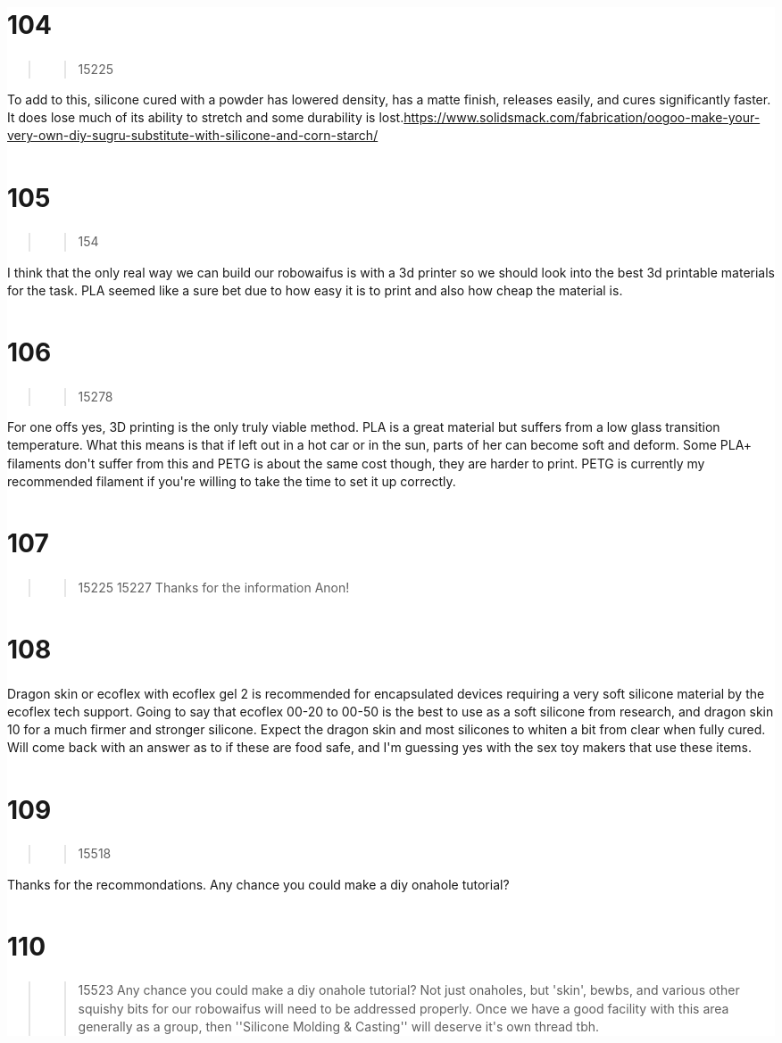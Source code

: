 # 104
>>15225

To add to this, silicone cured with a powder has lowered density, has a matte finish, releases easily, and cures significantly faster. It does lose much of its ability to stretch and some durability is lost.https://www.solidsmack.com/fabrication/oogoo-make-your-very-own-diy-sugru-substitute-with-silicone-and-corn-starch/

# 105
>>154

I think that the only real way we can build our robowaifus is with a 3d printer so we should look into the best 3d printable materials for the task. PLA seemed like a sure bet due to how easy it is to print and also how cheap the material is.

# 106
>>15278

For one offs yes, 3D printing is the only truly viable method. PLA is a great material but suffers from a low glass transition temperature. What this means is that if left out in a hot car or in the sun, parts of her can become soft and deform. Some PLA+ filaments don't suffer from this and PETG is about the same cost though, they are harder to print. PETG is currently my recommended filament if you're willing to take the time to set it up correctly.

# 107
>>15225
>>15227
Thanks for the information Anon!

# 108
Dragon skin or ecoflex with ecoflex gel 2 is recommended for encapsulated devices requiring a very soft silicone material by the ecoflex tech support. Going to say that ecoflex 00-20 to 00-50 is the best to use as a soft silicone from research, and dragon skin 10 for a much firmer and stronger silicone. Expect the dragon skin and most silicones to whiten a bit from clear when fully cured. Will come back with an answer as to if these are food safe, and I'm guessing yes with the sex toy makers that use these items.

# 109
>>15518

Thanks for the recommondations. Any chance you could make a diy onahole tutorial?

# 110
>>15523
>Any chance you could make a diy onahole tutorial?
Not just onaholes, but 'skin', bewbs, and various other squishy bits for our robowaifus will need to be addressed properly. Once we have a good facility with this area generally as a group, then ''Silicone Molding & Casting'' will deserve it's own thread tbh.
